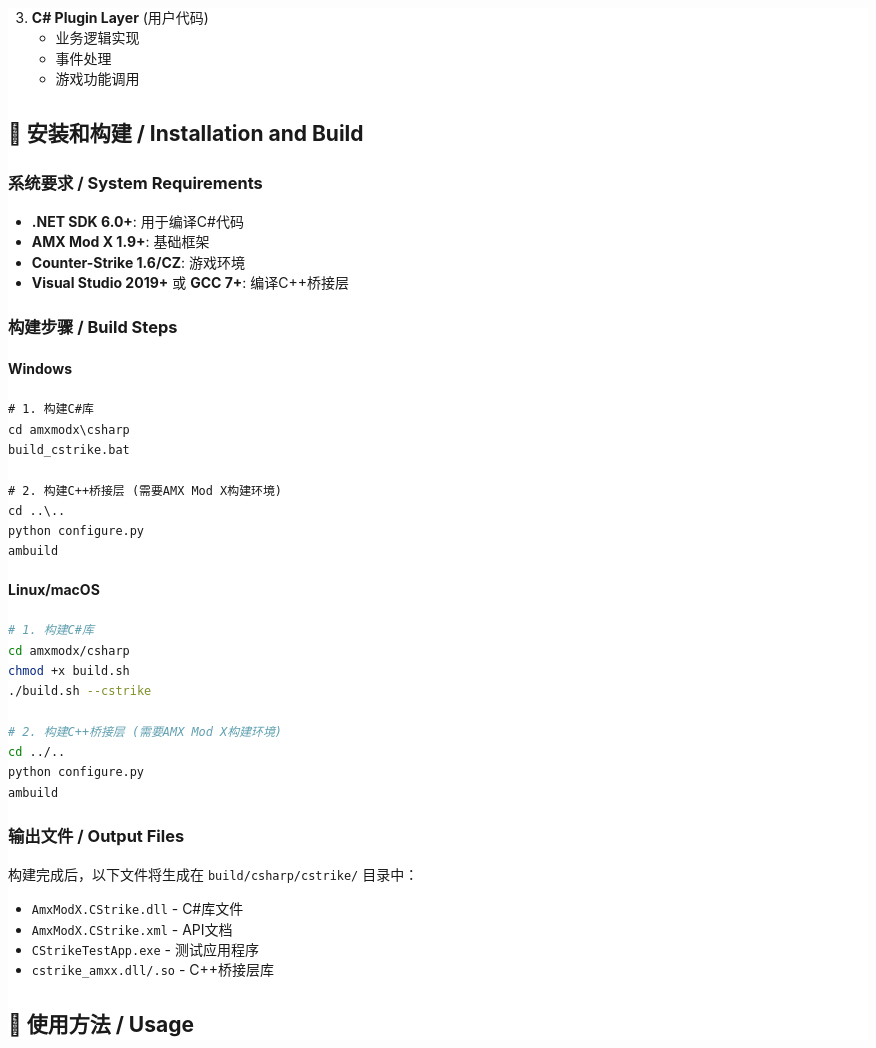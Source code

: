 3. **C# Plugin Layer** (用户代码)
   - 业务逻辑实现
   - 事件处理
   - 游戏功能调用

## 🔨 安装和构建 / Installation and Build

### 系统要求 / System Requirements

- **.NET SDK 6.0+**: 用于编译C#代码
- **AMX Mod X 1.9+**: 基础框架
- **Counter-Strike 1.6/CZ**: 游戏环境
- **Visual Studio 2019+** 或 **GCC 7+**: 编译C++桥接层

### 构建步骤 / Build Steps

#### Windows

```batch
# 1. 构建C#库
cd amxmodx\csharp
build_cstrike.bat

# 2. 构建C++桥接层 (需要AMX Mod X构建环境)
cd ..\..
python configure.py
ambuild
```

#### Linux/macOS

```bash
# 1. 构建C#库
cd amxmodx/csharp
chmod +x build.sh
./build.sh --cstrike

# 2. 构建C++桥接层 (需要AMX Mod X构建环境)
cd ../..
python configure.py
ambuild
```

### 输出文件 / Output Files

构建完成后，以下文件将生成在 `build/csharp/cstrike/` 目录中：

- `AmxModX.CStrike.dll` - C#库文件
- `AmxModX.CStrike.xml` - API文档
- `CStrikeTestApp.exe` - 测试应用程序
- `cstrike_amxx.dll/.so` - C++桥接层库

## 📖 使用方法 / Usage
